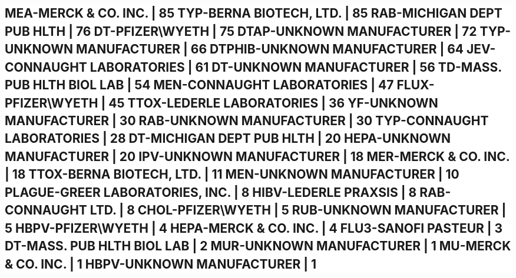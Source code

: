 MEA-MERCK & CO. INC. | 85
TYP-BERNA BIOTECH, LTD. | 85
RAB-MICHIGAN DEPT PUB HLTH | 76
DT-PFIZER\WYETH | 75
DTAP-UNKNOWN MANUFACTURER | 72
TYP-UNKNOWN MANUFACTURER | 66
DTPHIB-UNKNOWN MANUFACTURER | 64
JEV-CONNAUGHT LABORATORIES | 61
DT-UNKNOWN MANUFACTURER | 56
TD-MASS. PUB HLTH BIOL LAB | 54
MEN-CONNAUGHT LABORATORIES | 47
FLUX-PFIZER\WYETH | 45
TTOX-LEDERLE LABORATORIES | 36
YF-UNKNOWN MANUFACTURER | 30
RAB-UNKNOWN MANUFACTURER | 30
TYP-CONNAUGHT LABORATORIES | 28
DT-MICHIGAN DEPT PUB HLTH | 20
HEPA-UNKNOWN MANUFACTURER | 20
IPV-UNKNOWN MANUFACTURER | 18
MER-MERCK & CO. INC. | 18
TTOX-BERNA BIOTECH, LTD. | 11
MEN-UNKNOWN MANUFACTURER | 10
PLAGUE-GREER LABORATORIES, INC. | 8
HIBV-LEDERLE PRAXSIS | 8
RAB-CONNAUGHT LTD. | 8
CHOL-PFIZER\WYETH | 5
RUB-UNKNOWN MANUFACTURER | 5
HBPV-PFIZER\WYETH | 4
HEPA-MERCK & CO. INC. | 4
FLU3-SANOFI PASTEUR | 3
DT-MASS. PUB HLTH BIOL LAB | 2
MUR-UNKNOWN MANUFACTURER | 1
MU-MERCK & CO. INC. | 1
HBPV-UNKNOWN MANUFACTURER | 1
---
